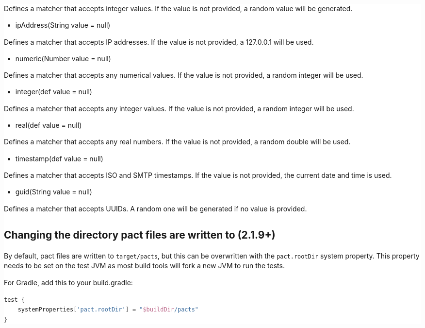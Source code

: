 Defines a matcher that accepts integer values.  If the value is not provided, a random value will be generated.

* ipAddress(String value = null)

Defines a matcher that accepts IP addresses.  If the value is not provided, a 127.0.0.1 will be used.

* numeric(Number value = null)

Defines a matcher that accepts any numerical values. If the value is not provided, a random integer will be used.

* integer(def value = null)

Defines a matcher that accepts any integer values. If the value is not provided, a random integer will be used.

* real(def value = null)

Defines a matcher that accepts any real numbers. If the value is not provided, a random double will be used.

* timestamp(def value = null)

Defines a matcher that accepts ISO and SMTP timestamps. If the value is not provided, the current date and time is used.

* guid(String value = null)

Defines a matcher that accepts UUIDs. A random one will be generated if no value is provided.

## Changing the directory pact files are written to (2.1.9+)

By default, pact files are written to `target/pacts`, but this can be overwritten with the `pact.rootDir` system property.
This property needs to be set on the test JVM as most build tools will fork a new JVM to run the tests.

For Gradle, add this to your build.gradle:

```groovy
test {
    systemProperties['pact.rootDir'] = "$buildDir/pacts"
}
```

